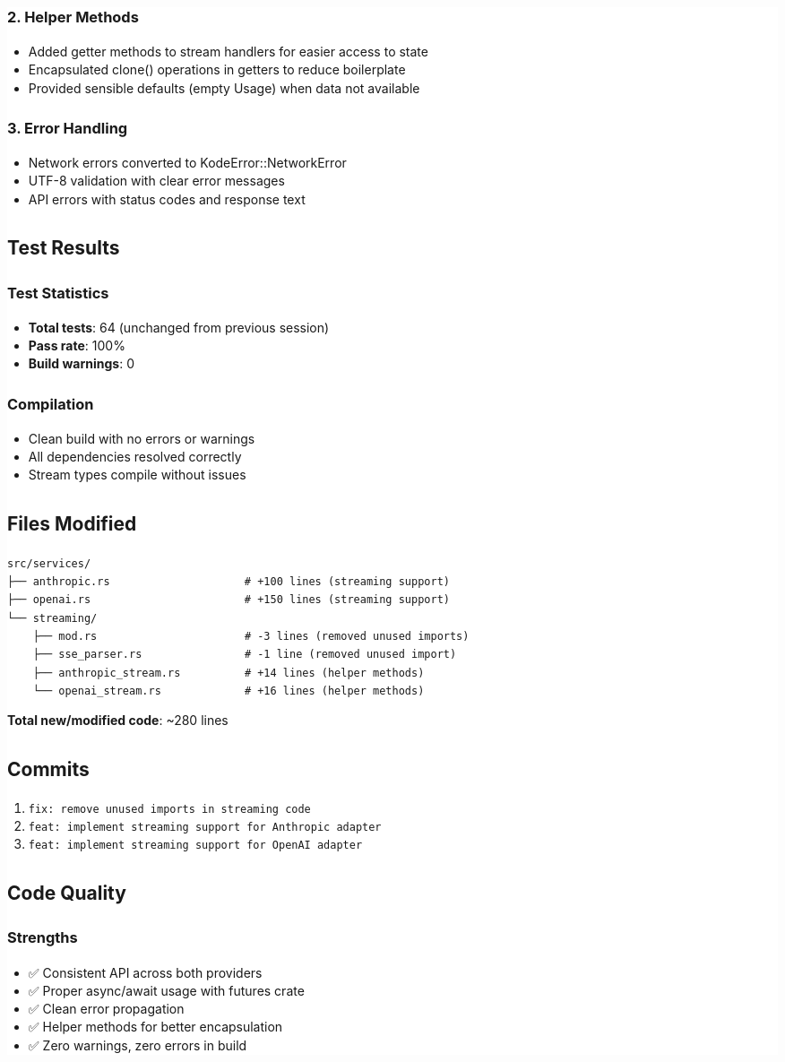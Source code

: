### 2. Helper Methods
- Added getter methods to stream handlers for easier access to state
- Encapsulated clone() operations in getters to reduce boilerplate
- Provided sensible defaults (empty Usage) when data not available

### 3. Error Handling
- Network errors converted to KodeError::NetworkError
- UTF-8 validation with clear error messages
- API errors with status codes and response text

## Test Results

### Test Statistics
- **Total tests**: 64 (unchanged from previous session)
- **Pass rate**: 100%
- **Build warnings**: 0

### Compilation
- Clean build with no errors or warnings
- All dependencies resolved correctly
- Stream types compile without issues

## Files Modified

```
src/services/
├── anthropic.rs                     # +100 lines (streaming support)
├── openai.rs                        # +150 lines (streaming support)
└── streaming/
    ├── mod.rs                       # -3 lines (removed unused imports)
    ├── sse_parser.rs                # -1 line (removed unused import)
    ├── anthropic_stream.rs          # +14 lines (helper methods)
    └── openai_stream.rs             # +16 lines (helper methods)
```

**Total new/modified code**: ~280 lines

## Commits

1. `fix: remove unused imports in streaming code`
2. `feat: implement streaming support for Anthropic adapter`
3. `feat: implement streaming support for OpenAI adapter`

## Code Quality

### Strengths
- ✅ Consistent API across both providers
- ✅ Proper async/await usage with futures crate
- ✅ Clean error propagation
- ✅ Helper methods for better encapsulation
- ✅ Zero warnings, zero errors in build

